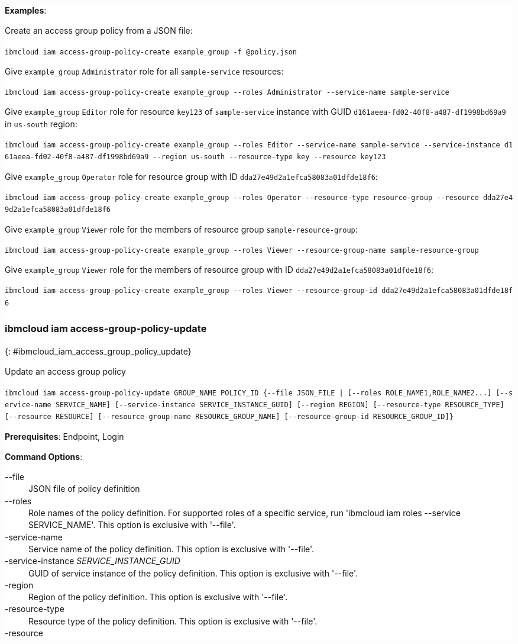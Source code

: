 <strong>Examples</strong>:

Create an access group policy from a JSON file:

```
ibmcloud iam access-group-policy-create example_group -f @policy.json
```

Give `example_group` `Administrator` role for all `sample-service` resources:
```
ibmcloud iam access-group-policy-create example_group --roles Administrator --service-name sample-service
```

Give `example_group` `Editor` role for resource `key123` of `sample-service` instance with GUID `d161aeea-fd02-40f8-a487-df1998bd69a9` in `us-south` region:
```
ibmcloud iam access-group-policy-create example_group --roles Editor --service-name sample-service --service-instance d161aeea-fd02-40f8-a487-df1998bd69a9 --region us-south --resource-type key --resource key123
```

Give `example_group` `Operator` role for resource group with ID `dda27e49d2a1efca58083a01dfde18f6`:
```
ibmcloud iam access-group-policy-create example_group --roles Operator --resource-type resource-group --resource dda27e49d2a1efca58083a01dfde18f6
```

Give `example_group` `Viewer` role for the members of resource group `sample-resource-group`:
```
ibmcloud iam access-group-policy-create example_group --roles Viewer --resource-group-name sample-resource-group
```

Give `example_group` `Viewer` role for the members of resource group with ID `dda27e49d2a1efca58083a01dfde18f6`:
```
ibmcloud iam access-group-policy-create example_group --roles Viewer --resource-group-id dda27e49d2a1efca58083a01dfde18f6
```

### ibmcloud iam access-group-policy-update
{: #ibmcloud_iam_access_group_policy_update}

Update an access group policy

```
ibmcloud iam access-group-policy-update GROUP_NAME POLICY_ID {--file JSON_FILE | [--roles ROLE_NAME1,ROLE_NAME2...] [--service-name SERVICE_NAME] [--service-instance SERVICE_INSTANCE_GUID] [--region REGION] [--resource-type RESOURCE_TYPE] [--resource RESOURCE] [--resource-group-name RESOURCE_GROUP_NAME] [--resource-group-id RESOURCE_GROUP_ID]}
```

<strong>Prerequisites</strong>: Endpoint, Login

<strong>Command Options</strong>:
<dl>
  <dt>--file</dt>
  <dd>JSON file of policy definition</dd>
  <dt>--roles</dt>
  <dd>Role names of the policy definition. For supported roles of a specific service, run 'ibmcloud iam roles --service SERVICE_NAME'. This option is exclusive with '--file'.</dd>
  <dt>-service-name</dt>
  <dd>Service name of the policy definition. This option is exclusive with '--file'.</dd>
  <dt>-service-instance <i>SERVICE_INSTANCE_GUID</i></dt>
  <dd>GUID of service instance of the policy definition. This option is exclusive with '--file'.</dd>
  <dt>-region</dt>
  <dd>Region of the policy definition. This option is exclusive with '--file'.</dd>
  <dt>-resource-type</dt>
  <dd>Resource type of the policy definition. This option is exclusive with '--file'.</dd>
  <dt>-resource</dt>